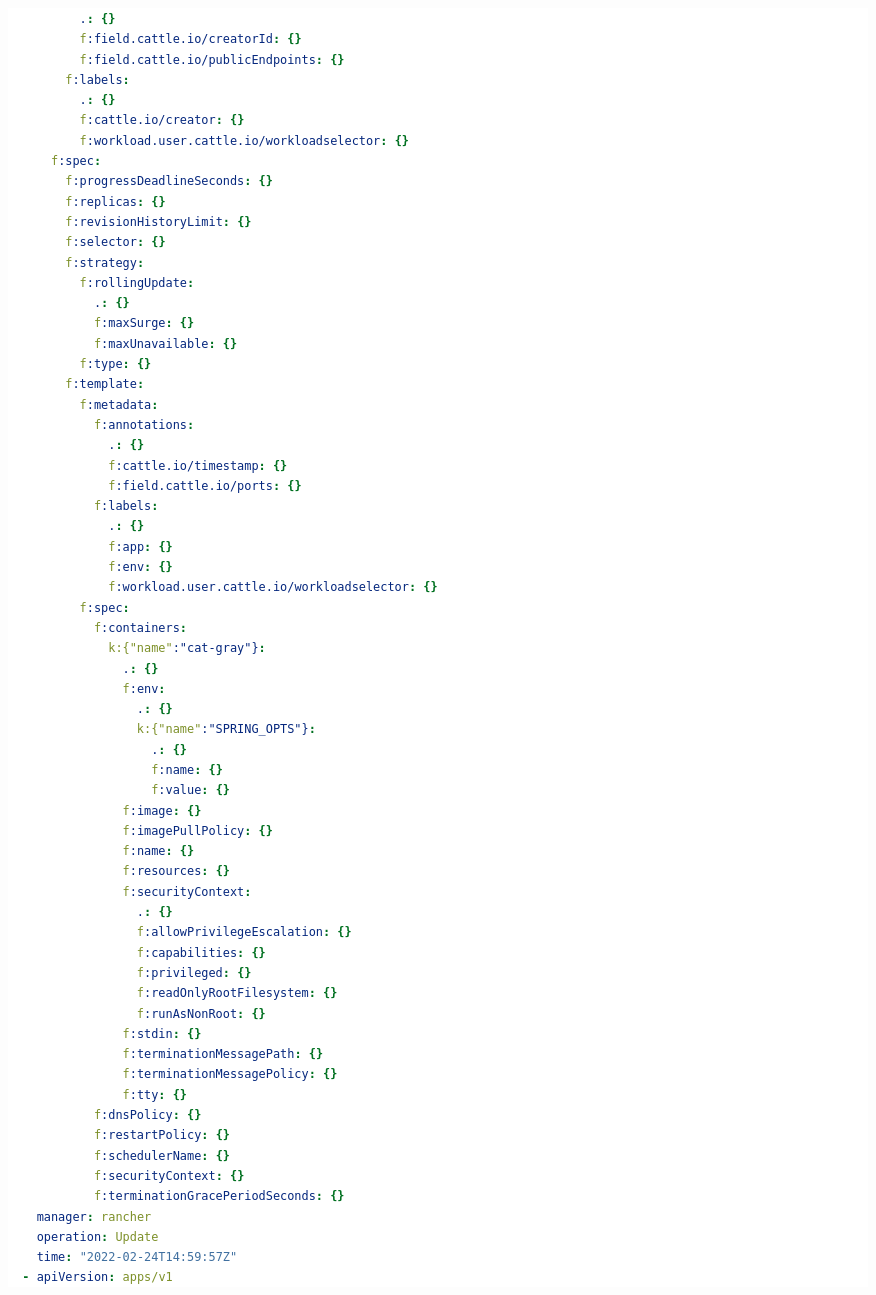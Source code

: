 ~~~yaml
          .: {}
          f:field.cattle.io/creatorId: {}
          f:field.cattle.io/publicEndpoints: {}
        f:labels:
          .: {}
          f:cattle.io/creator: {}
          f:workload.user.cattle.io/workloadselector: {}
      f:spec:
        f:progressDeadlineSeconds: {}
        f:replicas: {}
        f:revisionHistoryLimit: {}
        f:selector: {}
        f:strategy:
          f:rollingUpdate:
            .: {}
            f:maxSurge: {}
            f:maxUnavailable: {}
          f:type: {}
        f:template:
          f:metadata:
            f:annotations:
              .: {}
              f:cattle.io/timestamp: {}
              f:field.cattle.io/ports: {}
            f:labels:
              .: {}
              f:app: {}
              f:env: {}
              f:workload.user.cattle.io/workloadselector: {}
          f:spec:
            f:containers:
              k:{"name":"cat-gray"}:
                .: {}
                f:env:
                  .: {}
                  k:{"name":"SPRING_OPTS"}:
                    .: {}
                    f:name: {}
                    f:value: {}
                f:image: {}
                f:imagePullPolicy: {}
                f:name: {}
                f:resources: {}
                f:securityContext:
                  .: {}
                  f:allowPrivilegeEscalation: {}
                  f:capabilities: {}
                  f:privileged: {}
                  f:readOnlyRootFilesystem: {}
                  f:runAsNonRoot: {}
                f:stdin: {}
                f:terminationMessagePath: {}
                f:terminationMessagePolicy: {}
                f:tty: {}
            f:dnsPolicy: {}
            f:restartPolicy: {}
            f:schedulerName: {}
            f:securityContext: {}
            f:terminationGracePeriodSeconds: {}
    manager: rancher
    operation: Update
    time: "2022-02-24T14:59:57Z"
  - apiVersion: apps/v1
~~~